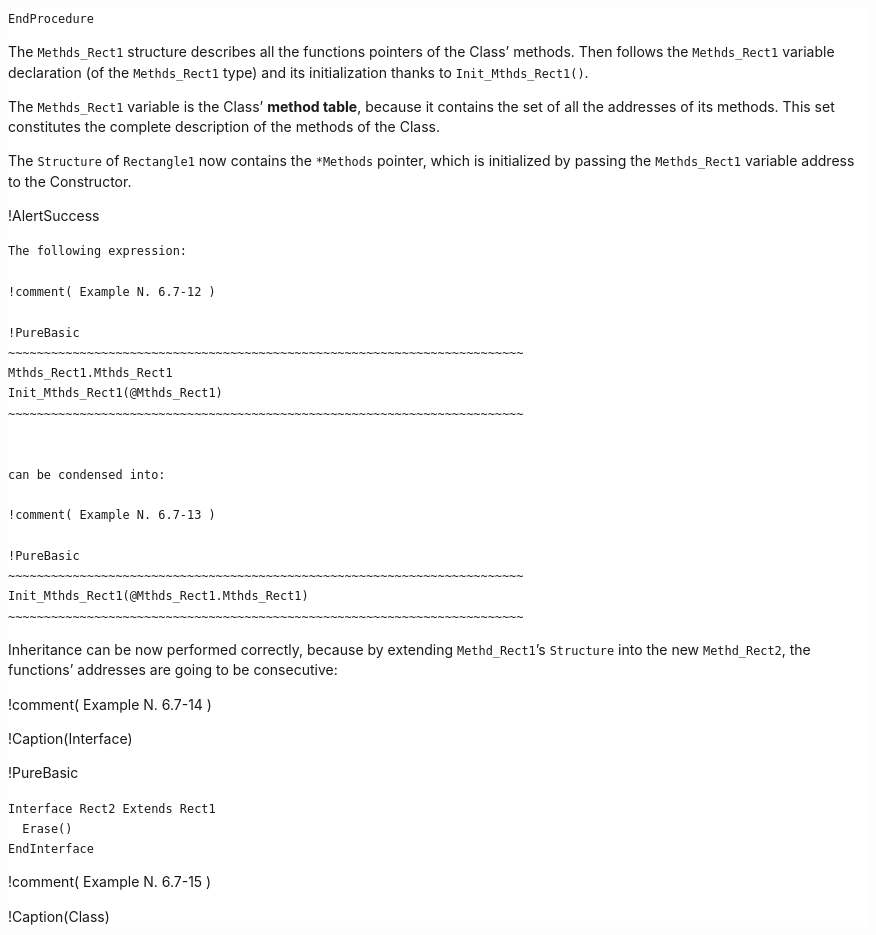 ~~~~~~~~~~~~~~~~~~~~~~~~~~~~~~~~~~~~~~~~~~~~~~~~~~~~~~~~~~~~~~~~~~~~~~~~
EndProcedure
~~~~~~~~~~~~~~~~~~~~~~~~~~~~~~~~~~~~~~~~~~~~~~~~~~~~~~~~~~~~~~~~~~~~~~~~


The `Methds_Rect1` structure describes all the functions pointers of the Class’ methods.
Then follows the `Methds_Rect1` variable declaration (of the `Methds_Rect1` type) and its initialization thanks to `Init_Mthds_Rect1()`.

The `Methds_Rect1` variable is the Class’ **method table**, because it contains the set of all the addresses of its methods. This set constitutes the complete description of the methods of the Class.

The `Structure` of `Rectangle1` now contains the `*Methods` pointer, which is initialized by passing the `Methds_Rect1` variable address to the Constructor.

!AlertSuccess
~~~~~~~~~~~~~~~~~~~~~~~~~~~~~~~~~~~~~~~~~~~~~~~~~~~~~~~~~~~~~~~~~~~~~~~~~~~~~~~
The following expression:

!comment( Example N. 6.7-12 )

!PureBasic
~~~~~~~~~~~~~~~~~~~~~~~~~~~~~~~~~~~~~~~~~~~~~~~~~~~~~~~~~~~~~~~~~~~~~~~~
Mthds_Rect1.Mthds_Rect1
Init_Mthds_Rect1(@Mthds_Rect1)
~~~~~~~~~~~~~~~~~~~~~~~~~~~~~~~~~~~~~~~~~~~~~~~~~~~~~~~~~~~~~~~~~~~~~~~~


can be condensed into:

!comment( Example N. 6.7-13 )

!PureBasic
~~~~~~~~~~~~~~~~~~~~~~~~~~~~~~~~~~~~~~~~~~~~~~~~~~~~~~~~~~~~~~~~~~~~~~~~
Init_Mthds_Rect1(@Mthds_Rect1.Mthds_Rect1)
~~~~~~~~~~~~~~~~~~~~~~~~~~~~~~~~~~~~~~~~~~~~~~~~~~~~~~~~~~~~~~~~~~~~~~~~

~~~~~~~~~~~~~~~~~~~~~~~~~~~~~~~~~~~~~~~~~~~~~~~~~~~~~~~~~~~~~~~~~~~~~~~~~~~~~~~


Inheritance can be now performed correctly, because by extending `Methd_Rect1`’s `Structure` into the new `Methd_Rect2`, the functions’ addresses are going to be consecutive:

!comment( Example N. 6.7-14 )

!Caption(Interface)

!PureBasic
~~~~~~~~~~~~~~~~~~~~~~~~~~~~~~~~~~~~~~~~~~~~~~~~~~~~~~~~~~~~~~~~~~~~~~~~
Interface Rect2 Extends Rect1
  Erase()
EndInterface
~~~~~~~~~~~~~~~~~~~~~~~~~~~~~~~~~~~~~~~~~~~~~~~~~~~~~~~~~~~~~~~~~~~~~~~~


!comment( Example N. 6.7-15 )

!Caption(Class)
